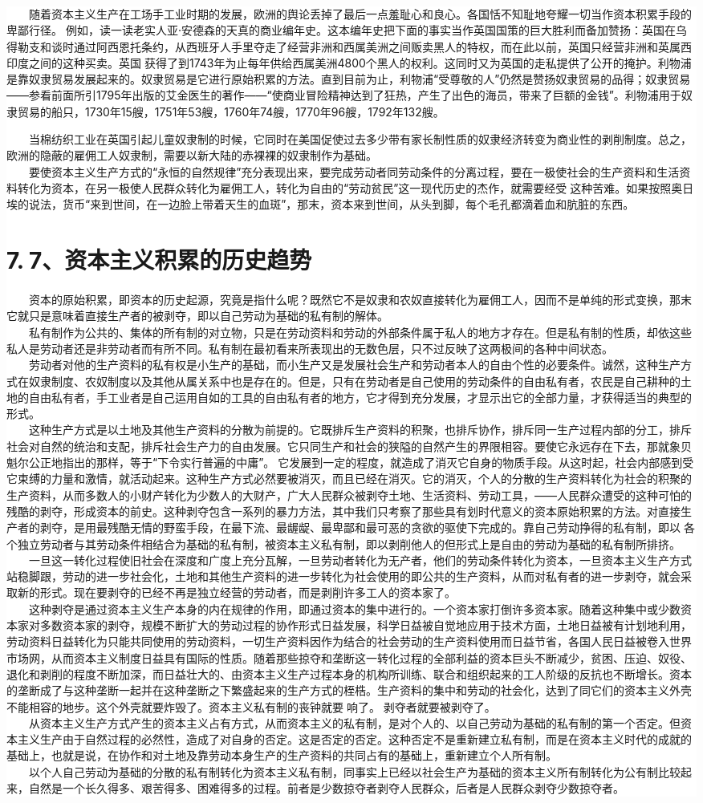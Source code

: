 　　随着资本主义生产在工场手工业时期的发展，欧洲的舆论丢掉了最后一点羞耻心和良心。各国恬不知耻地夸耀一切当作资本积累手段的卑鄙行径。
例如，读一读老实人亚·安德森的天真的商业编年史。这本编年史把下面的事实当作英国国策的巨大胜利而备加赞扬：英国在乌得勒支和谈时通过阿西恩托条约，从西班牙人手里夺走了经营非洲和西属美洲之间贩卖黑人的特权，而在此以前，英国只经营非洲和英属西印度之间的这种买卖。英国
获得了到1743年为止每年供给西属美洲4800个黑人的权利。这同时又为英国的走私提供了公开的掩护。利物浦是靠奴隶贸易发展起来的。奴隶贸易是它进行原始积累的方法。直到目前为止，利物浦“受尊敬的人”仍然是赞扬奴隶贸易的品得；奴隶贸易——参看前面所引1795年出版的艾金医生的著作——“使商业冒险精神达到了狂热，产生了出色的海员，带来了巨额的金钱”。利物浦用于奴隶贸易的船只，1730年15艘，1751年53艘，1760年74艘，1770年96艘，1792年132艘。  
  
　　当棉纺织工业在英国引起儿童奴隶制的时候，它同时在美国促使过去多少带有家长制性质的奴隶经济转变为商业性的剥削制度。总之，欧洲的隐蔽的雇佣工人奴隶制，需要以新大陆的赤裸裸的奴隶制作为基础。  
　　要使资本主义生产方式的“永恒的自然规律”充分表现出来，要完成劳动者同劳动条件的分离过程，要在一极使社会的生产资料和生活资料转化为资本，在另一极使人民群众转化为雇佣工人，转化为自由的“劳动贫民”这一现代历史的杰作，就需要经受
这种苦难。如果按照奥日埃的说法，货币“来到世间，在一边脸上带着天生的血斑”，那末，资本来到世间，从头到脚，每个毛孔都滴着血和肮脏的东西。 

# 7. 7、资本主义积累的历史趋势

　　资本的原始积累，即资本的历史起源，究竟是指什么呢？既然它不是奴隶和农奴直接转化为雇佣工人，因而不是单纯的形式变换，那末它就只是意味着直接生产者的被剥夺，即以自己劳动为基础的私有制的解体。  
　　私有制作为公共的、集体的所有制的对立物，只是在劳动资料和劳动的外部条件属于私人的地方才存在。但是私有制的性质，却依这些私人是劳动者还是非劳动者而有所不同。私有制在最初看来所表现出的无数色层，只不过反映了这两极间的各种中间状态。  
　　劳动者对他的生产资料的私有权是小生产的基础，而小生产又是发展社会生产和劳动者本人的自由个性的必要条件。诚然，这种生产方式在奴隶制度、农奴制度以及其他从属关系中也是存在的。但是，只有在劳动者是自己使用的劳动条件的自由私有者，农民是自己耕种的土地的自由私有者，手工业者是自己运用自如的工具的自由私有者的地方，它才得到充分发展，才显示出它的全部力量，才获得适当的典型的形式。  
　　这种生产方式是以土地及其他生产资料的分散为前提的。它既排斥生产资料的积聚，也排斥协作，排斥同一生产过程内部的分工，排斥社会对自然的统治和支配，排斥社会生产力的自由发展。它只同生产和社会的狭隘的自然产生的界限相容。要使它永远存在下去，那就象贝魁尔公正地指出的那样，等于“下令实行普遍的中庸”。
它发展到一定的程度，就造成了消灭它自身的物质手段。从这时起，社会内部感到受它束缚的力量和激情，就活动起来。这种生产方式必然要被消灭，而且已经在消灭。它的消灭，个人的分散的生产资料转化为社会的积聚的生产资料，从而多数人的小财产转化为少数人的大财产，广大人民群众被剥夺土地、生活资料、劳动工具，——人民群众遭受的这种可怕的残酷的剥夺，形成资本的前史。这种剥夺包含一系列的暴力方法，其中我们只考察了那些具有划时代意义的资本原始积累的方法。对直接生产者的剥夺，是用最残酷无情的野蛮手段，在最下流、最龌龊、最卑鄙和最可恶的贪欲的驱使下完成的。靠自己劳动挣得的私有制，即以
各个独立劳动者与其劳动条件相结合为基础的私有制，被资本主义私有制，即以剥削他人的但形式上是自由的劳动为基础的私有制所排挤。  
　　一旦这一转化过程使旧社会在深度和广度上充分瓦解，一旦劳动者转化为无产者，他们的劳动条件转化为资本，一旦资本主义生产方式站稳脚跟，劳动的进一步社会化，土地和其他生产资料的进一步转化为社会使用的即公共的生产资料，从而对私有者的进一步剥夺，就会采取新的形式。现在要剥夺的已经不再是独立经营的劳动者，而是剥削许多工人的资本家了。  
　　这种剥夺是通过资本主义生产本身的内在规律的作用，即通过资本的集中进行的。一个资本家打倒许多资本家。随着这种集中或少数资本家对多数资本家的剥夺，规模不断扩大的劳动过程的协作形式日益发展，科学日益被自觉地应用于技术方面，土地日益被有计划地利用，劳动资料日益转化为只能共同使用的劳动资料，一切生产资料因作为结合的社会劳动的生产资料使用而日益节省，各国人民日益被卷入世界市场网，从而资本主义制度日益具有国际的性质。随着那些掠夺和垄断这一转化过程的全部利益的资本巨头不断减少，贫困、压迫、奴役、退化和剥削的程度不断加深，而日益壮大的、由资本主义生产过程本身的机构所训练、联合和组织起来的工人阶级的反抗也不断增长。资本的垄断成了与这种垄断一起并在这种垄断之下繁盛起来的生产方式的桎梏。生产资料的集中和劳动的社会化，达到了同它们的资本主义外壳不能相容的地步。这个外壳就要炸毁了。资本主义私有制的丧钟就要
响了。 剥夺者就要被剥夺了。  
　　从资本主义生产方式产生的资本主义占有方式，从而资本主义的私有制，是对个人的、以自己劳动为基础的私有制的第一个否定。但资本主义生产由于自然过程的必然性，造成了对自身的否定。这是否定的否定。这种否定不是重新建立私有制，而是在资本主义时代的成就的基础上，也就是说，在协作和对土地及靠劳动本身生产的生产资料的共同占有的基础上，重新建立个人所有制。  
　　以个人自己劳动为基础的分散的私有制转化为资本主义私有制，同事实上已经以社会生产为基础的资本主义所有制转化为公有制比较起来，自然是一个长久得多、艰苦得多、困难得多的过程。前者是少数掠夺者剥夺人民群众，后者是人民群众剥夺少数掠夺者。 
